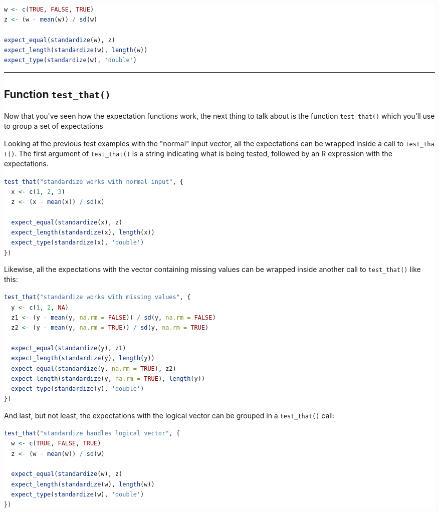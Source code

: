``` r
w <- c(TRUE, FALSE, TRUE)
z <- (w - mean(w)) / sd(w)

expect_equal(standardize(w), z)
expect_length(standardize(w), length(w))
expect_type(standardize(w), 'double')
```

------------------------------------------------------------------------

Function `test_that()`
----------------------

Now that you've seen how the expectation functions work, the next thing to talk about is the function `test_that()` which you'll use to group a set of expectations

Looking at the previous test examples with the "normal" input vector, all the expectations can be wrapped inside a call to `test_that()`. The first argument of `test_that()` is a string indicating what is being tested, followed by an R expression with the expectations.

``` r
test_that("standardize works with normal input", {
  x <- c(1, 2, 3)
  z <- (x - mean(x)) / sd(x)

  expect_equal(standardize(x), z)
  expect_length(standardize(x), length(x))
  expect_type(standardize(x), 'double')
})
```

Likewise, all the expectations with the vector containing missing values can be wrapped inside another call to `test_that()` like this:

``` r
test_that("standardize works with missing values", {
  y <- c(1, 2, NA)
  z1 <- (y - mean(y, na.rm = FALSE)) / sd(y, na.rm = FALSE)
  z2 <- (y - mean(y, na.rm = TRUE)) / sd(y, na.rm = TRUE)
  
  expect_equal(standardize(y), z1)
  expect_length(standardize(y), length(y))
  expect_equal(standardize(y, na.rm = TRUE), z2)
  expect_length(standardize(y, na.rm = TRUE), length(y))
  expect_type(standardize(y), 'double')
})
```

And last, but not least, the expectations with the logical vector can be grouped in a `test_that()` call:

``` r
test_that("standardize handles logical vector", {
  w <- c(TRUE, FALSE, TRUE)
  z <- (w - mean(w)) / sd(w)
  
  expect_equal(standardize(w), z)
  expect_length(standardize(w), length(w))
  expect_type(standardize(w), 'double')
})
```
